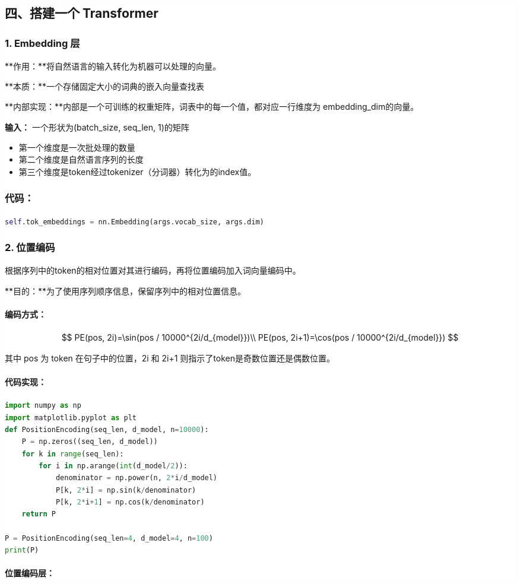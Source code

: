 ## 四、搭建一个 Transformer

### 1. Embedding 层

**作用：**将自然语言的输入转化为机器可以处理的向量。

**本质：**一个存储固定大小的词典的嵌入向量查找表

**内部实现：**内部是一个可训练的权重矩阵，词表中的每一个值，都对应一行维度为 embedding_dim的向量。

**输入：** 一个形状为(batch_size, seq_len, 1)的矩阵

- 第一个维度是一次批处理的数量
- 第二个维度是自然语言序列的长度
- 第三个维度是token经过tokenizer（分词器）转化为的index值。

### 代码：

```python
self.tok_embeddings = nn.Embedding(args.vocab_size, args.dim)
```

### 2. 位置编码

根据序列中的token的相对位置对其进行编码，再将位置编码加入词向量编码中。

**目的：**为了使用序列顺序信息，保留序列中的相对位置信息。

#### 编码方式：

$$
PE(pos, 2i)=\sin(pos / 10000^{2i/d_{model}})\\
PE(pos, 2i+1)=\cos(pos / 10000^{2i/d_{model}})
$$

其中 pos 为 token 在句子中的位置，2i 和 2i+1 则指示了token是奇数位置还是偶数位置。

#### 代码实现：

```python
import numpy as np
import matplotlib.pyplot as plt
def PositionEncoding(seq_len, d_model, n=10000):
    P = np.zeros((seq_len, d_model))
    for k in range(seq_len):
        for i in np.arange(int(d_model/2)):
            denominator = np.power(n, 2*i/d_model)
            P[k, 2*i] = np.sin(k/denominator)
            P[k, 2*i+1] = np.cos(k/denominator)
    return P

P = PositionEncoding(seq_len=4, d_model=4, n=100)
print(P)
```

#### 位置编码层：
